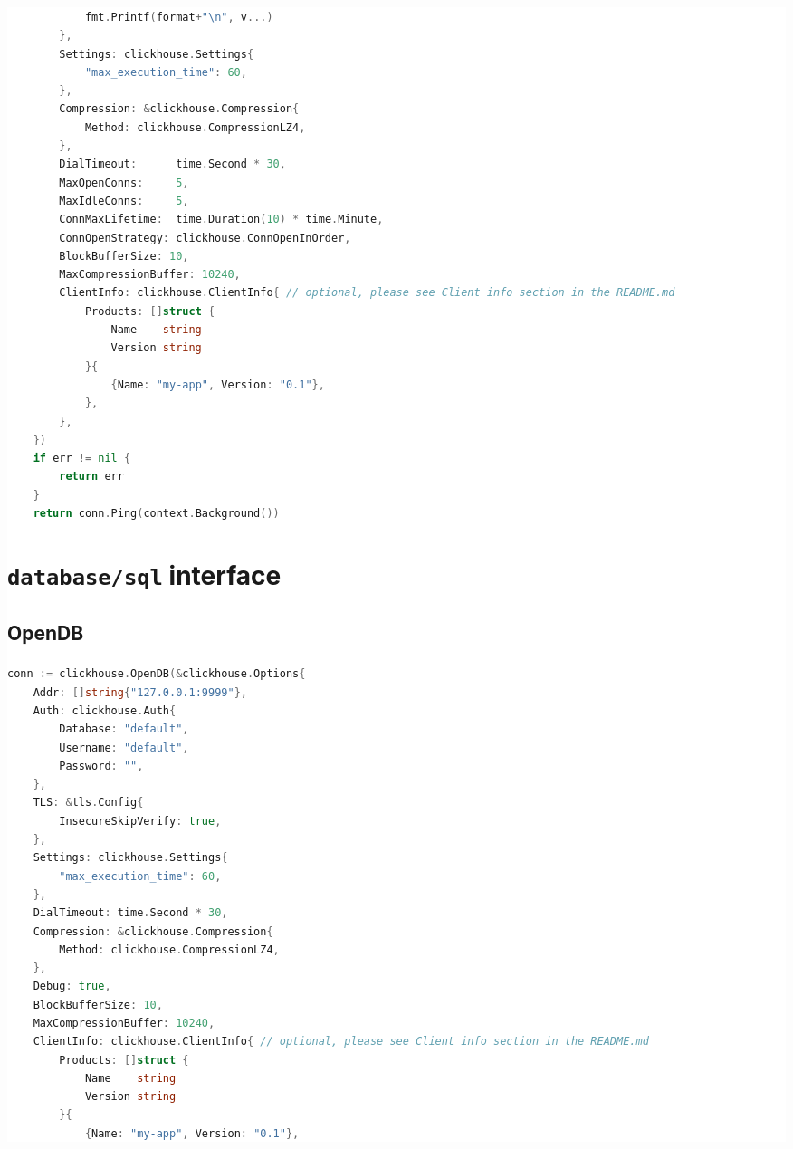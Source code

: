 ```go
			fmt.Printf(format+"\n", v...)
		},
		Settings: clickhouse.Settings{
			"max_execution_time": 60,
		},
		Compression: &clickhouse.Compression{
			Method: clickhouse.CompressionLZ4,
		},
		DialTimeout:      time.Second * 30,
		MaxOpenConns:     5,
		MaxIdleConns:     5,
		ConnMaxLifetime:  time.Duration(10) * time.Minute,
		ConnOpenStrategy: clickhouse.ConnOpenInOrder,
		BlockBufferSize: 10,
		MaxCompressionBuffer: 10240,
		ClientInfo: clickhouse.ClientInfo{ // optional, please see Client info section in the README.md
			Products: []struct {
				Name    string
				Version string
			}{
				{Name: "my-app", Version: "0.1"},
			},
		},
	})
	if err != nil {
		return err
	}
	return conn.Ping(context.Background())
```

# `database/sql` interface

## OpenDB

```go
conn := clickhouse.OpenDB(&clickhouse.Options{
	Addr: []string{"127.0.0.1:9999"},
	Auth: clickhouse.Auth{
		Database: "default",
		Username: "default",
		Password: "",
	},
	TLS: &tls.Config{
		InsecureSkipVerify: true,
	},
	Settings: clickhouse.Settings{
		"max_execution_time": 60,
	},
	DialTimeout: time.Second * 30,
	Compression: &clickhouse.Compression{
		Method: clickhouse.CompressionLZ4,
	},
	Debug: true,
	BlockBufferSize: 10,
	MaxCompressionBuffer: 10240,
	ClientInfo: clickhouse.ClientInfo{ // optional, please see Client info section in the README.md
		Products: []struct {
			Name    string
			Version string
		}{
			{Name: "my-app", Version: "0.1"},
```